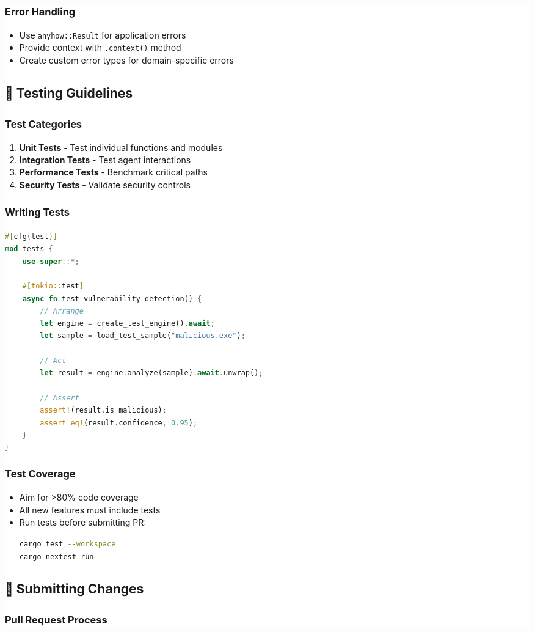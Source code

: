 ### Error Handling

- Use `anyhow::Result` for application errors
- Provide context with `.context()` method
- Create custom error types for domain-specific errors

## 🧪 Testing Guidelines

### Test Categories

1. **Unit Tests** - Test individual functions and modules
2. **Integration Tests** - Test agent interactions
3. **Performance Tests** - Benchmark critical paths
4. **Security Tests** - Validate security controls

### Writing Tests

```rust
#[cfg(test)]
mod tests {
    use super::*;
    
    #[tokio::test]
    async fn test_vulnerability_detection() {
        // Arrange
        let engine = create_test_engine().await;
        let sample = load_test_sample("malicious.exe");
        
        // Act
        let result = engine.analyze(sample).await.unwrap();
        
        // Assert
        assert!(result.is_malicious);
        assert_eq!(result.confidence, 0.95);
    }
}
```

### Test Coverage

- Aim for >80% code coverage
- All new features must include tests
- Run tests before submitting PR:
  ```bash
  cargo test --workspace
  cargo nextest run
  ```

## 🔄 Submitting Changes

### Pull Request Process
